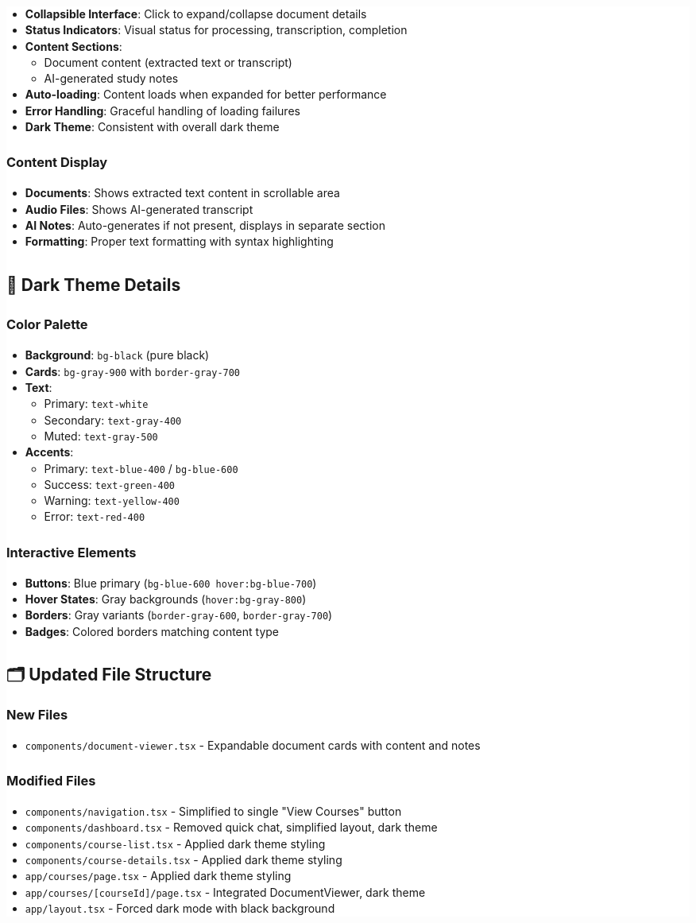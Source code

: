 - **Collapsible Interface**: Click to expand/collapse document details
- **Status Indicators**: Visual status for processing, transcription, completion
- **Content Sections**: 
  - Document content (extracted text or transcript)
  - AI-generated study notes
- **Auto-loading**: Content loads when expanded for better performance
- **Error Handling**: Graceful handling of loading failures
- **Dark Theme**: Consistent with overall dark theme

### **Content Display**
- **Documents**: Shows extracted text content in scrollable area
- **Audio Files**: Shows AI-generated transcript
- **AI Notes**: Auto-generates if not present, displays in separate section
- **Formatting**: Proper text formatting with syntax highlighting

## 🎨 **Dark Theme Details**

### **Color Palette**
- **Background**: `bg-black` (pure black)
- **Cards**: `bg-gray-900` with `border-gray-700`
- **Text**: 
  - Primary: `text-white`
  - Secondary: `text-gray-400`
  - Muted: `text-gray-500`
- **Accents**:
  - Primary: `text-blue-400` / `bg-blue-600`
  - Success: `text-green-400`
  - Warning: `text-yellow-400`
  - Error: `text-red-400`

### **Interactive Elements**
- **Buttons**: Blue primary (`bg-blue-600 hover:bg-blue-700`)
- **Hover States**: Gray backgrounds (`hover:bg-gray-800`)
- **Borders**: Gray variants (`border-gray-600`, `border-gray-700`)
- **Badges**: Colored borders matching content type

## 🗂️ **Updated File Structure**

### **New Files**
- `components/document-viewer.tsx` - Expandable document cards with content and notes

### **Modified Files**
- `components/navigation.tsx` - Simplified to single "View Courses" button
- `components/dashboard.tsx` - Removed quick chat, simplified layout, dark theme
- `components/course-list.tsx` - Applied dark theme styling
- `components/course-details.tsx` - Applied dark theme styling
- `app/courses/page.tsx` - Applied dark theme styling
- `app/courses/[courseId]/page.tsx` - Integrated DocumentViewer, dark theme
- `app/layout.tsx` - Forced dark mode with black background
